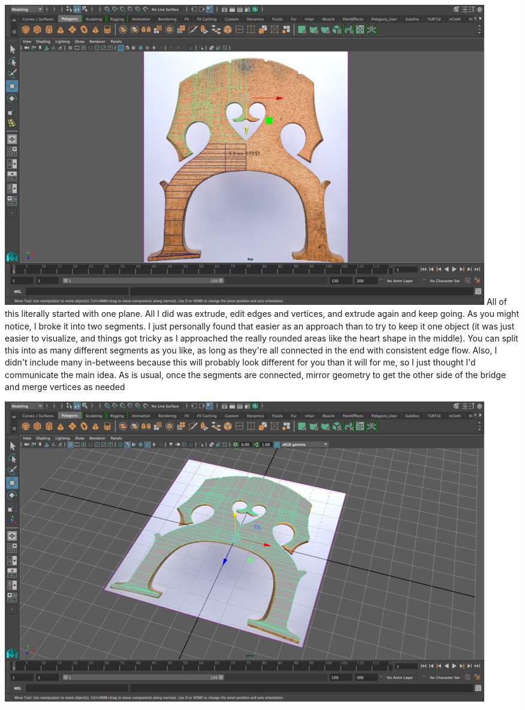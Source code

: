 ![](bridge_planes_1.png)
All of this literally started with one plane. All I did was extrude, edit edges and vertices, and extrude again and keep going. As you might notice, I broke it into two segments. I just personally found that easier as an approach than to try to keep it one object (it was just easier to visualize, and things got tricky as I approached the really rounded areas like the heart shape in the middle). You can split this into as many different segments as you like, as long as they're all connected in the end with consistent edge flow. Also, I didn't include many in-betweens because this will probably look different for you than it will for me, so I just thought I'd communicate the main idea.
As is usual, once the segments are connected, mirror geometry to get the other side of the bridge and merge vertices as needed

![](mirrored_bridge_mesh.png)
